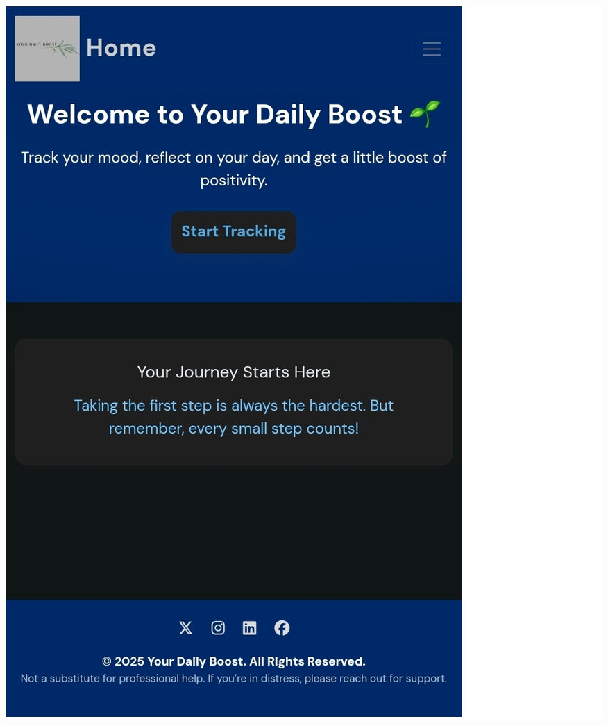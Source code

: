 ![Site Testing](assets/testing/multiple_site_testing/tablet-dark-theme-home-page.jpg "tablet-dark-theme-home-page")
 